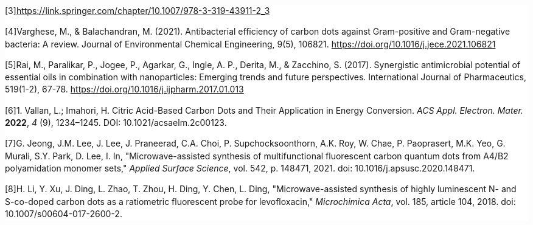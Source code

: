 [3]https://link.springer.com/chapter/10.1007/978-3-319-43911-2_3

[4]Varghese, M., & Balachandran, M. (2021). Antibacterial efficiency of carbon dots against Gram-positive and Gram-negative bacteria: A review. Journal of Environmental Chemical Engineering, 9(5), 106821. https://doi.org/10.1016/j.jece.2021.106821

[5]Rai, M., Paralikar, P., Jogee, P., Agarkar, G., Ingle, A. P., Derita, M., & Zacchino, S. (2017). Synergistic antimicrobial potential of essential oils in combination with nanoparticles: Emerging trends and future perspectives. International Journal of Pharmaceutics, 519(1-2), 67-78. https://doi.org/10.1016/j.ijpharm.2017.01.013

[6]1. Vallan, L.; Imahori, H. Citric Acid-Based Carbon Dots and Their Application in Energy Conversion. *ACS Appl. Electron. Mater.* **2022**, *4* (9), 1234–1245. DOI: 10.1021/acsaelm.2c00123.

[7]G. Jeong, J.M. Lee, J. Lee, J. Praneerad, C.A. Choi, P. Supchocksoonthorn, A.K. Roy, W. Chae, P. Paoprasert, M.K. Yeo, G. Murali, S.Y. Park, D. Lee, I. In, "Microwave-assisted synthesis of multifunctional fluorescent carbon quantum dots from A4/B2 polyamidation monomer sets," *Applied Surface Science*, vol. 542, p. 148471, 2021. doi: 10.1016/j.apsusc.2020.148471.

[8]H. Li, Y. Xu, J. Ding, L. Zhao, T. Zhou, H. Ding, Y. Chen, L. Ding, "Microwave-assisted synthesis of highly luminescent N- and S-co-doped carbon dots as a ratiometric fluorescent probe for levofloxacin," *Microchimica Acta*, vol. 185, article 104, 2018. doi: 10.1007/s00604-017-2600-2.